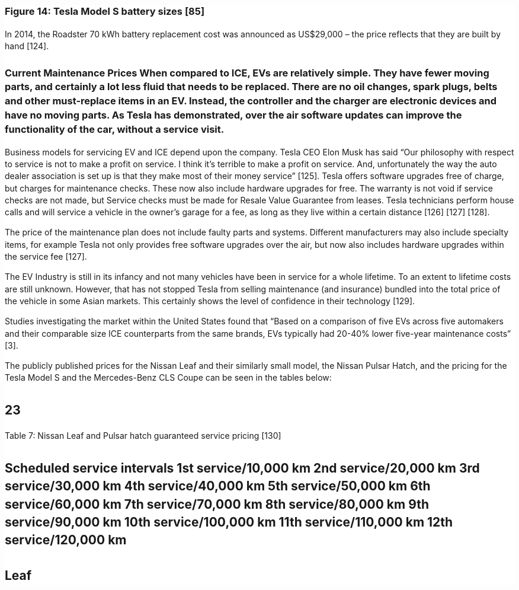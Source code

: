 ### Figure 14: Tesla Model S battery sizes [85]

In 2014, the Roadster 70 kWh battery replacement cost was announced as US$29,000 – the price reflects that they are built by hand [124].

### Current Maintenance Prices When compared to ICE, EVs are relatively simple. They have fewer moving parts, and certainly a lot less fluid that needs to be replaced. There are no oil changes, spark plugs, belts and other must-replace items in an EV. Instead, the controller and the charger are electronic devices and have no moving parts. As Tesla has demonstrated, over the air software updates can improve the functionality of the car, without a service visit.

Business models for servicing EV and ICE depend upon the company. Tesla CEO Elon Musk has said “Our philosophy with respect to service is not to make a profit on service. I think it’s terrible to make a profit on service. And, unfortunately the way the auto dealer association is set up is that they make most of their money service” [125]. Tesla offers software upgrades free of charge, but charges for maintenance checks. These now also include hardware upgrades for free. The warranty is not void if service checks are not made, but Service checks must be made for Resale Value Guarantee from leases. Tesla technicians perform house calls and will service a vehicle in the owner’s garage for a fee, as long as they live within a certain distance [126] [127] [128].

The price of the maintenance plan does not include faulty parts and systems. Different manufacturers may also include specialty items, for example Tesla not only provides free software upgrades over the air, but now also includes hardware upgrades within the service fee [127].

The EV Industry is still in its infancy and not many vehicles have been in service for a whole lifetime. To an extent to lifetime costs are still unknown. However, that has not stopped Tesla from selling maintenance (and insurance) bundled into the total price of the vehicle in some Asian markets. This certainly shows the level of confidence in their technology [129].

Studies investigating the market within the United States found that “Based on a comparison of five EVs across five automakers and their comparable size ICE counterparts from the same brands, EVs typically had 20-40% lower five-year maintenance costs” [3].

The publicly published prices for the Nissan Leaf and their similarly small model, the Nissan Pulsar Hatch, and the pricing for the Tesla Model S and the Mercedes-Benz CLS Coupe can be seen in the tables below:

## 23

Table 7: Nissan Leaf and Pulsar hatch guaranteed service pricing [130]

## Scheduled service intervals 1st service/10,000 km 2nd service/20,000 km 3rd service/30,000 km 4th service/40,000 km 5th service/50,000 km 6th service/60,000 km 7th service/70,000 km 8th service/80,000 km 9th service/90,000 km 10th service/100,000 km 11th service/110,000 km 12th service/120,000 km

## Leaf
